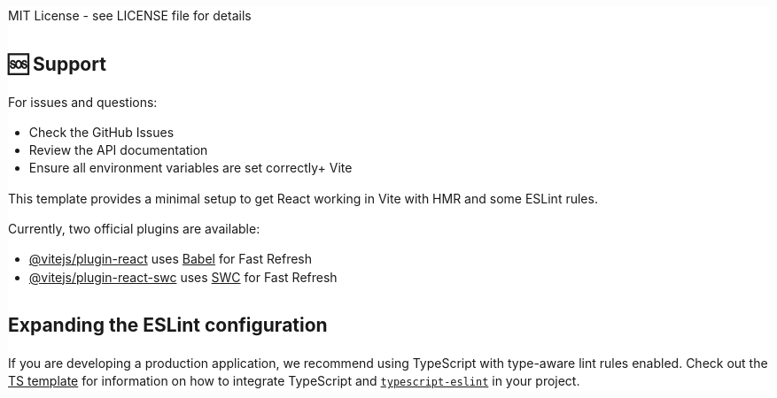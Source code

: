 MIT License - see LICENSE file for details

## 🆘 Support

For issues and questions:
- Check the GitHub Issues
- Review the API documentation
- Ensure all environment variables are set correctly+ Vite

This template provides a minimal setup to get React working in Vite with HMR and some ESLint rules.

Currently, two official plugins are available:

- [@vitejs/plugin-react](https://github.com/vitejs/vite-plugin-react/blob/main/packages/plugin-react) uses [Babel](https://babeljs.io/) for Fast Refresh
- [@vitejs/plugin-react-swc](https://github.com/vitejs/vite-plugin-react/blob/main/packages/plugin-react-swc) uses [SWC](https://swc.rs/) for Fast Refresh

## Expanding the ESLint configuration

If you are developing a production application, we recommend using TypeScript with type-aware lint rules enabled. Check out the [TS template](https://github.com/vitejs/vite/tree/main/packages/create-vite/template-react-ts) for information on how to integrate TypeScript and [`typescript-eslint`](https://typescript-eslint.io) in your project.
